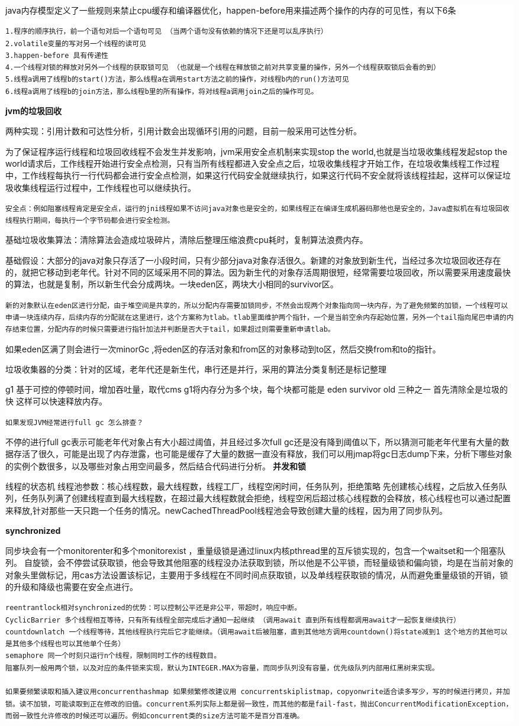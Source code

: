 java内存模型定义了一些规则来禁止cpu缓存和编译器优化，happen-before用来描述两个操作的内存的可见性，有以下6条

    1.程序的顺序执行，前一个语句对后一个语句可见 （当两个语句没有依赖的情况下还是可以乱序执行）
    2.volatile变量的写对另一个线程的读可见
    3.happen-before 具有传递性
    4.一个线程对锁的释放对另外一个线程的获取锁可见 （也就是一个线程在释放锁之前对共享变量的操作，另外一个线程获取锁后会看的到）
    5.线程a调用了线程b的start()方法，那么线程a在调用start方法之前的操作，对线程b内的run()方法可见
    6.线程a调用了线程b的join方法，那么线程b里的所有操作，将对线程a调用join之后的操作可见。

**jvm的垃圾回收**

两种实现：引用计数和可达性分析，引用计数会出现循环引用的问题，目前一般采用可达性分析。

为了保证程序运行线程和垃圾回收线程不会发生并发影响，jvm采用安全点机制来实现stop the world,也就是当垃圾收集线程发起stop the world请求后，工作线程开始进行安全点检测，只有当所有线程都进入安全点之后，垃圾收集线程才开始工作，在垃圾收集线程工作过程中，工作线程每执行一行代码都会进行安全点检测，如果这行代码安全就继续执行，如果这行代码不安全就将该线程挂起，这样可以保证垃圾收集线程运行过程中，工作线程也可以继续执行。

    安全点：例如阻塞线程肯定是安全点，运行的jni线程如果不访问java对象也是安全的，如果线程正在编译生成机器码那他也是安全的，Java虚拟机在有垃圾回收线程执行期间，每执行一个字节码都会进行安全检测。

基础垃圾收集算法：清除算法会造成垃圾碎片，清除后整理压缩浪费cpu耗时，复制算法浪费内存。

基础假设：大部分的java对象只存活了一小段时间，只有少部分java对象存活很久。新建的对象放到新生代，当经过多次垃圾回收还存在的，就把它移动到老年代。针对不同的区域采用不同的算法。因为新生代的对象存活周期很短，经常需要垃圾回收，所以需要采用速度最快的算法，也就是复制，所以新生代会分成两块。一块eden区，两块大小相同的survivor区。

    新的对象默认在eden区进行分配，由于堆空间是共享的，所以分配内存需要加锁同步，不然会出现两个对象指向同一块内存，为了避免频繁的加锁，一个线程可以申请一块连续内存，后续内存的分配就在这里进行，这个方案称为tlab。tlab里面维护两个指针，一个是当前空余内存起始位置，另外一个tail指向尾巴申请的内存结束位置，分配内存的时候只需要进行指针加法并判断是否大于tail，如果超过则需要重新申请tlab。

如果eden区满了则会进行一次minorGc ,将eden区的存活对象和from区的对象移动到to区，然后交换from和to的指针。

垃圾收集器的分类：针对的区域，老年代还是新生代，串行还是并行，采用的算法分类复制还是标记整理

g1 基于可控的停顿时间，增加吞吐量，取代cms g1将内存分为多个块，每个块都可能是 eden survivor old 三种之一 首先清除全是垃圾的快 这样可以快速释放内存。

    如果发现JVM经常进行full gc 怎么排查？

不停的进行full gc表示可能老年代对象占有大小超过阈值，并且经过多次full gc还是没有降到阈值以下，所以猜测可能老年代里有大量的数据存活了很久，可能是出现了内存泄露，也可能是缓存了大量的数据一直没有释放，我们可以用jmap将gc日志dump下来，分析下哪些对象的实例个数很多，以及哪些对象占用空间最多，然后结合代码进行分析。
**并发和锁**

线程的状态机
线程池参数：核心线程数，最大线程数，线程工厂，线程空闲时间，任务队列，拒绝策略 先创建核心线程，之后放入任务队列，任务队列满了创建线程直到最大线程数，在超过最大线程数就会拒绝，线程空闲后超过核心线程数的会释放，核心线程也可以通过配置来释放,针对那些一天只跑一个任务的情况。newCachedThreadPool线程池会导致创建大量的线程，因为用了同步队列。

**synchronized**

同步块会有一个monitorenter和多个monitorexist ，重量级锁是通过linux内核pthread里的互斥锁实现的，包含一个waitset和一个阻塞队列。 自旋锁，会不停尝试获取锁，他会导致其他阻塞的线程没办法获取到锁，所以他是不公平锁，而轻量级锁和偏向锁，均是在当前对象的对象头里做标记，用cas方法设置该标记，主要用于多线程在不同时间点获取锁，以及单线程获取锁的情况，从而避免重量级锁的开销，锁的升级和降级也需要在安全点进行。

    reentrantlock相对synchronized的优势：可以控制公平还是非公平，带超时，响应中断。
    CyclicBarrier 多个线程相互等待，只有所有线程全部完成后才通知一起继续 （调用await 直到所有线程都调用await才一起恢复继续执行）
    countdownlatch 一个线程等待，其他线程执行完后它才能继续。（调用await后被阻塞，直到其他地方调用countdown()将state减到1 这个地方的其他可以是其他多个线程也可以其他单个任务）
    semaphore 同一个时刻只运行n个线程，限制同时工作的线程数目。
    阻塞队列一般用两个锁，以及对应的条件锁来实现，默认为INTEGER.MAX为容量，而同步队列没有容量，优先级队列内部用红黑树来实现。

    如果要频繁读取和插入建议用concurrenthashmap 如果频繁修改建议用 concurrentskiplistmap，copyonwrite适合读多写少，写的时候进行拷贝，并加锁。读不加锁，可能读取到正在修改的旧值。concurrent系列实际上都是弱一致性，而其他的都是fail-fast，抛出ConcurrentModificationException，而弱一致性允许修改的时候还可以遍历。例如concurrent类的size方法可能不是百分百准确。
